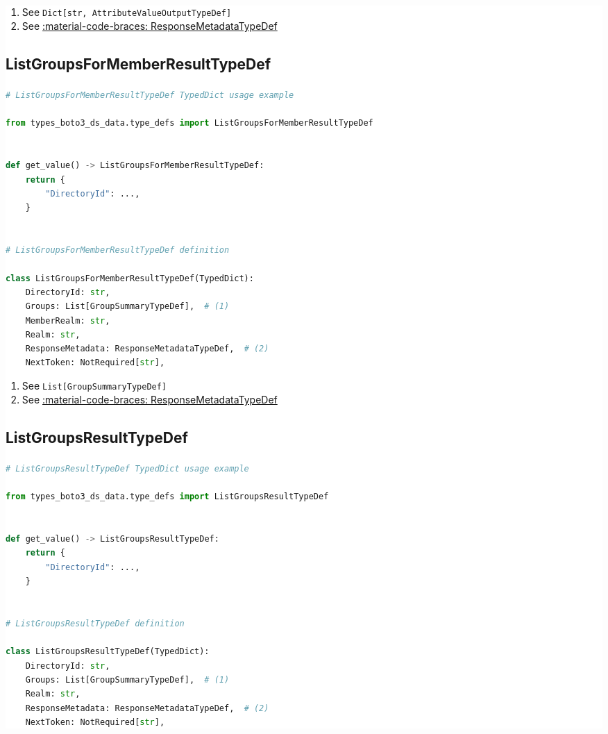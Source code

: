 1. See `Dict[str, AttributeValueOutputTypeDef]`
2. See [:material-code-braces: ResponseMetadataTypeDef](./type_defs.md#responsemetadatatypedef)

## ListGroupsForMemberResultTypeDef

```python
# ListGroupsForMemberResultTypeDef TypedDict usage example

from types_boto3_ds_data.type_defs import ListGroupsForMemberResultTypeDef


def get_value() -> ListGroupsForMemberResultTypeDef:
    return {
        "DirectoryId": ...,
    }


# ListGroupsForMemberResultTypeDef definition

class ListGroupsForMemberResultTypeDef(TypedDict):
    DirectoryId: str,
    Groups: List[GroupSummaryTypeDef],  # (1)
    MemberRealm: str,
    Realm: str,
    ResponseMetadata: ResponseMetadataTypeDef,  # (2)
    NextToken: NotRequired[str],
```

1. See `List[GroupSummaryTypeDef]`
2. See [:material-code-braces: ResponseMetadataTypeDef](./type_defs.md#responsemetadatatypedef)

## ListGroupsResultTypeDef

```python
# ListGroupsResultTypeDef TypedDict usage example

from types_boto3_ds_data.type_defs import ListGroupsResultTypeDef


def get_value() -> ListGroupsResultTypeDef:
    return {
        "DirectoryId": ...,
    }


# ListGroupsResultTypeDef definition

class ListGroupsResultTypeDef(TypedDict):
    DirectoryId: str,
    Groups: List[GroupSummaryTypeDef],  # (1)
    Realm: str,
    ResponseMetadata: ResponseMetadataTypeDef,  # (2)
    NextToken: NotRequired[str],
```
